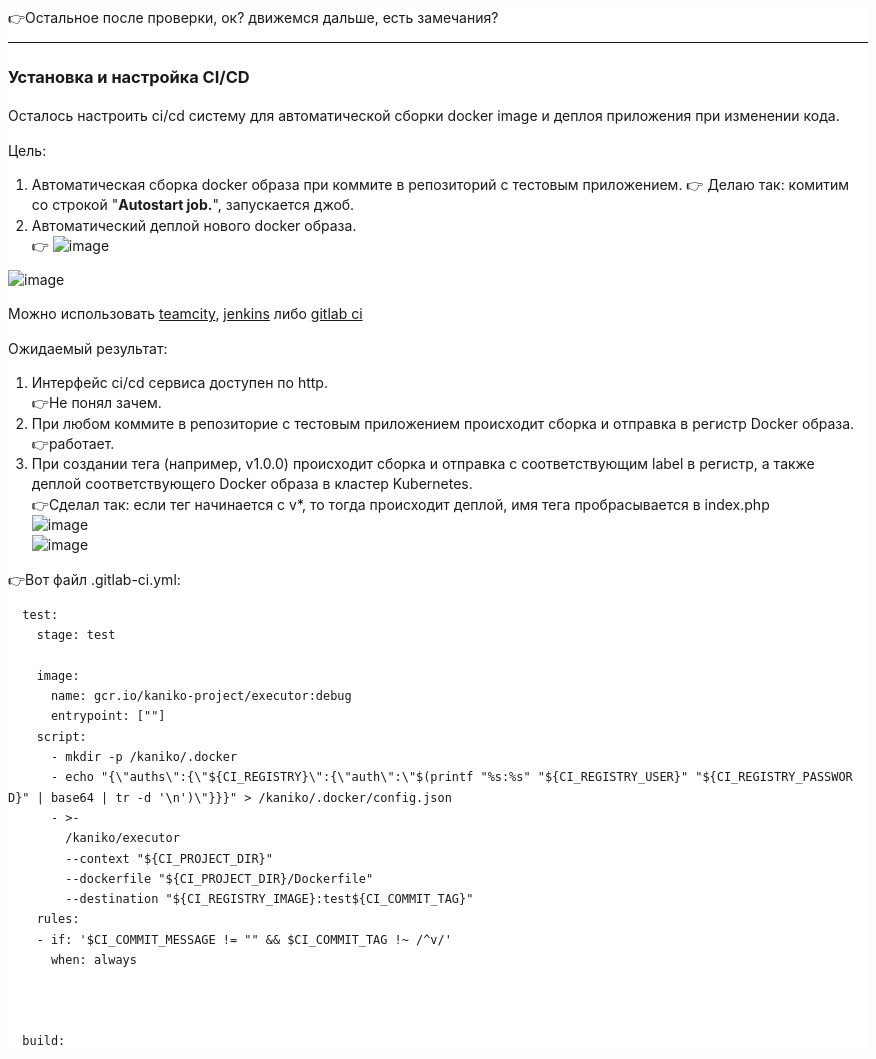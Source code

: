 



👉Остальное после проверки, ок? движемся дальше, есть замечания?




---
### Установка и настройка CI/CD

Осталось настроить ci/cd систему для автоматической сборки docker image и деплоя приложения при изменении кода.

Цель:

1. Автоматическая сборка docker образа при коммите в репозиторий с тестовым приложением.
👉 Делаю так: комитим со строкой "**Autostart job.**", запускается джоб.
2. Автоматический деплой нового docker образа.  
👉
![image](https://user-images.githubusercontent.com/30965391/170844794-9c868d46-427a-4b92-8795-acd1c0fbd9ae.png)


![image](https://user-images.githubusercontent.com/30965391/170844782-adadcc2a-a1b5-400b-a860-7ec72455d46b.png)


Можно использовать [teamcity](https://www.jetbrains.com/ru-ru/teamcity/), [jenkins](https://www.jenkins.io/) либо [gitlab ci](https://about.gitlab.com/stages-devops-lifecycle/continuous-integration/)

Ожидаемый результат:

1. Интерфейс ci/cd сервиса доступен по http.  
👉Не понял зачем.  
2. При любом коммите в репозиторие с тестовым приложением происходит сборка и отправка в регистр Docker образа.  
👉работает.  
3. При создании тега (например, v1.0.0) происходит сборка и отправка с соответствующим label в регистр, а также деплой соответствующего Docker образа в кластер Kubernetes.  
👉Сделал так: если тег начинается с v*, то тогда происходит деплой, имя тега пробрасывается  в index.php  
![image](https://user-images.githubusercontent.com/30965391/170864617-a512ff16-f97f-4702-bc43-bab7c60d8c10.png)  
![image](https://user-images.githubusercontent.com/30965391/170864705-47bf1dcb-4734-4215-966e-6e5551ab6ca2.png)  


👉Вот файл .gitlab-ci.yml:  
```
  test: 
    stage: test

    image:
      name: gcr.io/kaniko-project/executor:debug
      entrypoint: [""]
    script:
      - mkdir -p /kaniko/.docker
      - echo "{\"auths\":{\"${CI_REGISTRY}\":{\"auth\":\"$(printf "%s:%s" "${CI_REGISTRY_USER}" "${CI_REGISTRY_PASSWORD}" | base64 | tr -d '\n')\"}}}" > /kaniko/.docker/config.json
      - >-
        /kaniko/executor
        --context "${CI_PROJECT_DIR}"
        --dockerfile "${CI_PROJECT_DIR}/Dockerfile"
        --destination "${CI_REGISTRY_IMAGE}:test${CI_COMMIT_TAG}"
    rules:
    - if: '$CI_COMMIT_MESSAGE != "" && $CI_COMMIT_TAG !~ /^v/'
      when: always



  build:
```